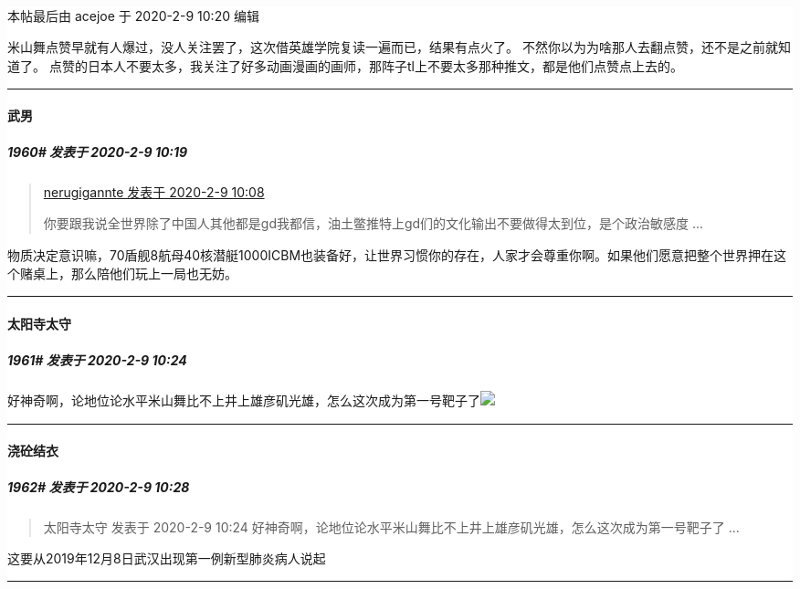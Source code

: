 

 本帖最后由 acejoe 于 2020-2-9 10:20 编辑 

米山舞点赞早就有人爆过，没人关注罢了，这次借英雄学院复读一遍而已，结果有点火了。
不然你以为为啥那人去翻点赞，还不是之前就知道了。
点赞的日本人不要太多，我关注了好多动画漫画的画师，那阵子tl上不要太多那种推文，都是他们点赞点上去的。







-----

####  武男  
##### 1960#       发表于 2020-2-9 10:19



<blockquote><a href="httphttps://bbs.saraba1st.com/2b/forum.php?mod=redirect&amp;goto=findpost&amp;pid=46366940&amp;ptid=1911999" target="_blank">nerugigannte 发表于 2020-2-9 10:08</a>

你要跟我说全世界除了中国人其他都是gd我都信，油土鳖推特上gd们的文化输出不要做得太到位，是个政治敏感度 ...</blockquote>
物质决定意识嘛，70盾舰8航母40核潜艇1000ICBM也装备好，让世界习惯你的存在，人家才会尊重你啊。如果他们愿意把整个世界押在这个赌桌上，那么陪他们玩上一局也无妨。







-----

####  太阳寺太守  
##### 1961#       发表于 2020-2-9 10:24




好神奇啊，论地位论水平米山舞比不上井上雄彦矶光雄，怎么这次成为第一号靶子了<img src="https://static.saraba1st.com/image/smiley/face2017/018.png" referrerpolicy="no-referrer">







-----

####  浇砼结衣  
##### 1962#       发表于 2020-2-9 10:28



<blockquote>太阳寺太守 发表于 2020-2-9 10:24
好神奇啊，论地位论水平米山舞比不上井上雄彦矶光雄，怎么这次成为第一号靶子了 ...</blockquote>
这要从2019年12月8日武汉出现第一例新型肺炎病人说起







-----
